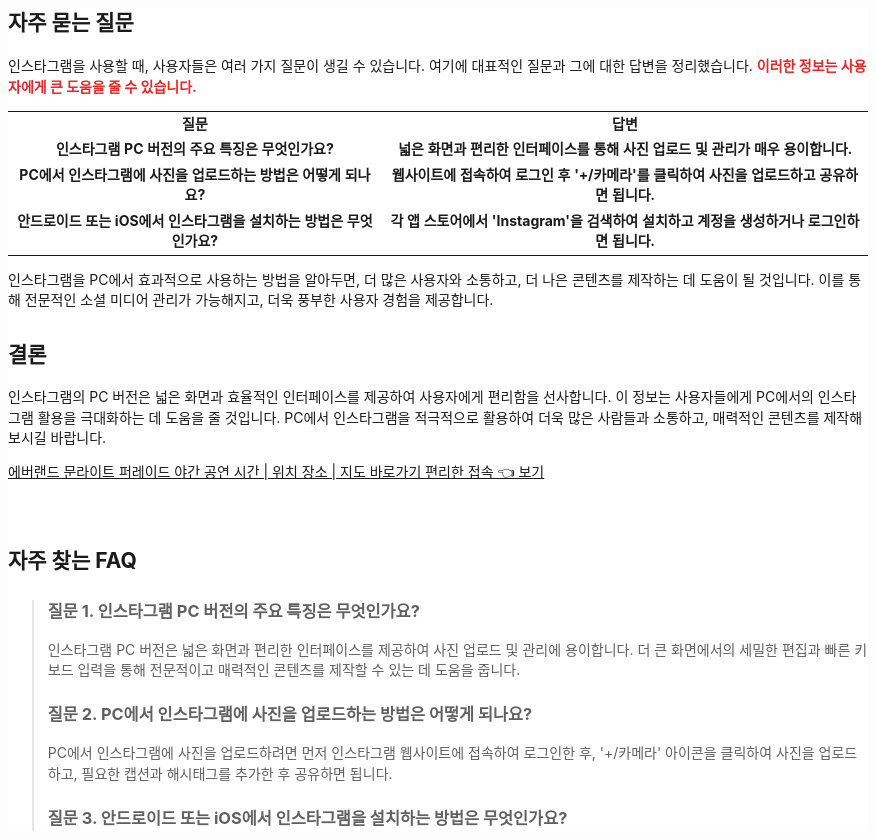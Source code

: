 <h2 id='자주_묻는_질문'>자주 묻는 질문</h2>

<p>인스타그램을 사용할 때, 사용자들은 여러 가지 질문이 생길 수 있습니다. 여기에 대표적인 질문과 그에 대한 답변을 정리했습니다. <b><span style="color: #ee2323;">이러한 정보는 사용자에게 큰 도움을 줄 수 있습니다.</span></b></p>

<table>
    <tr>
        <td style="text-align: center; height: 17px;"><b>질문</b></td>
        <td style="text-align: center; height: 17px;"><b>답변</b></td>
    </tr>
    <tr>
        <td style="text-align: center; height: 17px;"><b>인스타그램 PC 버전의 주요 특징은 무엇인가요?</b></td>
        <td style="text-align: center; height: 17px;"><b>넓은 화면과 편리한 인터페이스를 통해 사진 업로드 및 관리가 매우 용이합니다.</b></td>
    </tr>
    <tr>
        <td style="text-align: center; height: 17px;"><b>PC에서 인스타그램에 사진을 업로드하는 방법은 어떻게 되나요?</b></td>
        <td style="text-align: center; height: 17px;"><b>웹사이트에 접속하여 로그인 후 '+/카메라'를 클릭하여 사진을 업로드하고 공유하면 됩니다.</b></td>
    </tr>
    <tr>
        <td style="text-align: center; height: 17px;"><b>안드로이드 또는 iOS에서 인스타그램을 설치하는 방법은 무엇인가요?</b></td>
        <td style="text-align: center; height: 17px;"><b>각 앱 스토어에서 'Instagram'을 검색하여 설치하고 계정을 생성하거나 로그인하면 됩니다.</b></td>
    </tr>
</table>

<p>인스타그램을 PC에서 효과적으로 사용하는 방법을 알아두면, 더 많은 사용자와 소통하고, 더 나은 콘텐츠를 제작하는 데 도움이 될 것입니다. 이를 통해 전문적인 소셜 미디어 관리가 가능해지고, 더욱 풍부한 사용자 경험을 제공합니다.</p>

<h2 id='결론'>결론</h2>

<p>인스타그램의 PC 버전은 넓은 화면과 효율적인 인터페이스를 제공하여 사용자에게 편리함을 선사합니다. 이 정보는 사용자들에게 PC에서의 인스타그램 활용을 극대화하는 데 도움을 줄 것입니다. PC에서 인스타그램을 적극적으로 활용하여 더욱 많은 사람들과 소통하고, 매력적인 콘텐츠를 제작해 보시길 바랍니다.</p>


<p><a class="click-button" title="에버랜드 문라이트 퍼레이드 야간 공연 시간 | 위치 장소 | 지도 바로가기 편리한 접속" href="https://yellowplanner.github.io/posts/%EC%97%90%EB%B2%84%EB%9E%9C%EB%93%9C-%EB%AC%B8%EB%9D%BC%EC%9D%B4%ED%8A%B8-%ED%8D%BC%EB%A0%88%EC%9D%B4%EB%93%9C-%EC%95%BC%EA%B0%84-%EA%B3%B5%EC%97%B0-%EC%8B%9C%EA%B0%84-%EC%9C%84%EC%B9%98-%EC%9E%A5%EC%86%8C-%EC%A7%80%EB%8F%84-%EB%B0%94%EB%A1%9C%EA%B0%80%EA%B8%B0-%ED%8E%B8%EB%A6%AC%ED%95%9C-%EC%A0%91%EC%86%8D/" rel="dofollow">에버랜드 문라이트 퍼레이드 야간 공연 시간 | 위치 장소 | 지도 바로가기 편리한 접속 👈 보기</a></p><br>
<h2 id='자주_찾는_FAQ'>자주 찾는 FAQ</h2>
<div itemscope="" itemtype="https://schema.org/FAQPage">
<blockquote>
<div itemscope="" itemprop="mainEntity" itemtype="https://schema.org/Question">
<h3 itemprop="name">질문 1. 인스타그램 PC 버전의 주요 특징은 무엇인가요?</h3>
<div itemscope="" itemprop="acceptedAnswer" itemtype="https://schema.org/Answer">
<span itemprop="text">
<p>인스타그램 PC 버전은 넓은 화면과 편리한 인터페이스를 제공하여 사진 업로드 및 관리에 용이합니다. 더 큰 화면에서의 세밀한 편집과 빠른 키보드 입력을 통해 전문적이고 매력적인 콘텐츠를 제작할 수 있는 데 도움을 줍니다.</p>
</span>
</div>
</div>
<div itemscope="" itemprop="mainEntity" itemtype="https://schema.org/Question">
<h3 itemprop="name">질문 2. PC에서 인스타그램에 사진을 업로드하는 방법은 어떻게 되나요?</h3>
<div itemscope="" itemprop="acceptedAnswer" itemtype="https://schema.org/Answer">
<span itemprop="text">
<p>PC에서 인스타그램에 사진을 업로드하려면 먼저 인스타그램 웹사이트에 접속하여 로그인한 후, '+/카메라' 아이콘을 클릭하여 사진을 업로드하고, 필요한 캡션과 해시태그를 추가한 후 공유하면 됩니다.</p>
</span>
</div>
</div>
<div itemscope="" itemprop="mainEntity" itemtype="https://schema.org/Question">
<h3 itemprop="name">질문 3. 안드로이드 또는 iOS에서 인스타그램을 설치하는 방법은 무엇인가요?</h3>
<div itemscope="" itemprop="acceptedAnswer" itemtype="https://schema.org/Answer">
<span itemprop="text">